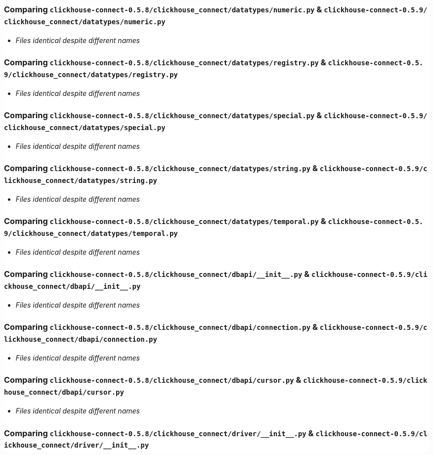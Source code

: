 ### Comparing `clickhouse-connect-0.5.8/clickhouse_connect/datatypes/numeric.py` & `clickhouse-connect-0.5.9/clickhouse_connect/datatypes/numeric.py`

 * *Files identical despite different names*

### Comparing `clickhouse-connect-0.5.8/clickhouse_connect/datatypes/registry.py` & `clickhouse-connect-0.5.9/clickhouse_connect/datatypes/registry.py`

 * *Files identical despite different names*

### Comparing `clickhouse-connect-0.5.8/clickhouse_connect/datatypes/special.py` & `clickhouse-connect-0.5.9/clickhouse_connect/datatypes/special.py`

 * *Files identical despite different names*

### Comparing `clickhouse-connect-0.5.8/clickhouse_connect/datatypes/string.py` & `clickhouse-connect-0.5.9/clickhouse_connect/datatypes/string.py`

 * *Files identical despite different names*

### Comparing `clickhouse-connect-0.5.8/clickhouse_connect/datatypes/temporal.py` & `clickhouse-connect-0.5.9/clickhouse_connect/datatypes/temporal.py`

 * *Files identical despite different names*

### Comparing `clickhouse-connect-0.5.8/clickhouse_connect/dbapi/__init__.py` & `clickhouse-connect-0.5.9/clickhouse_connect/dbapi/__init__.py`

 * *Files identical despite different names*

### Comparing `clickhouse-connect-0.5.8/clickhouse_connect/dbapi/connection.py` & `clickhouse-connect-0.5.9/clickhouse_connect/dbapi/connection.py`

 * *Files identical despite different names*

### Comparing `clickhouse-connect-0.5.8/clickhouse_connect/dbapi/cursor.py` & `clickhouse-connect-0.5.9/clickhouse_connect/dbapi/cursor.py`

 * *Files identical despite different names*

### Comparing `clickhouse-connect-0.5.8/clickhouse_connect/driver/__init__.py` & `clickhouse-connect-0.5.9/clickhouse_connect/driver/__init__.py`

